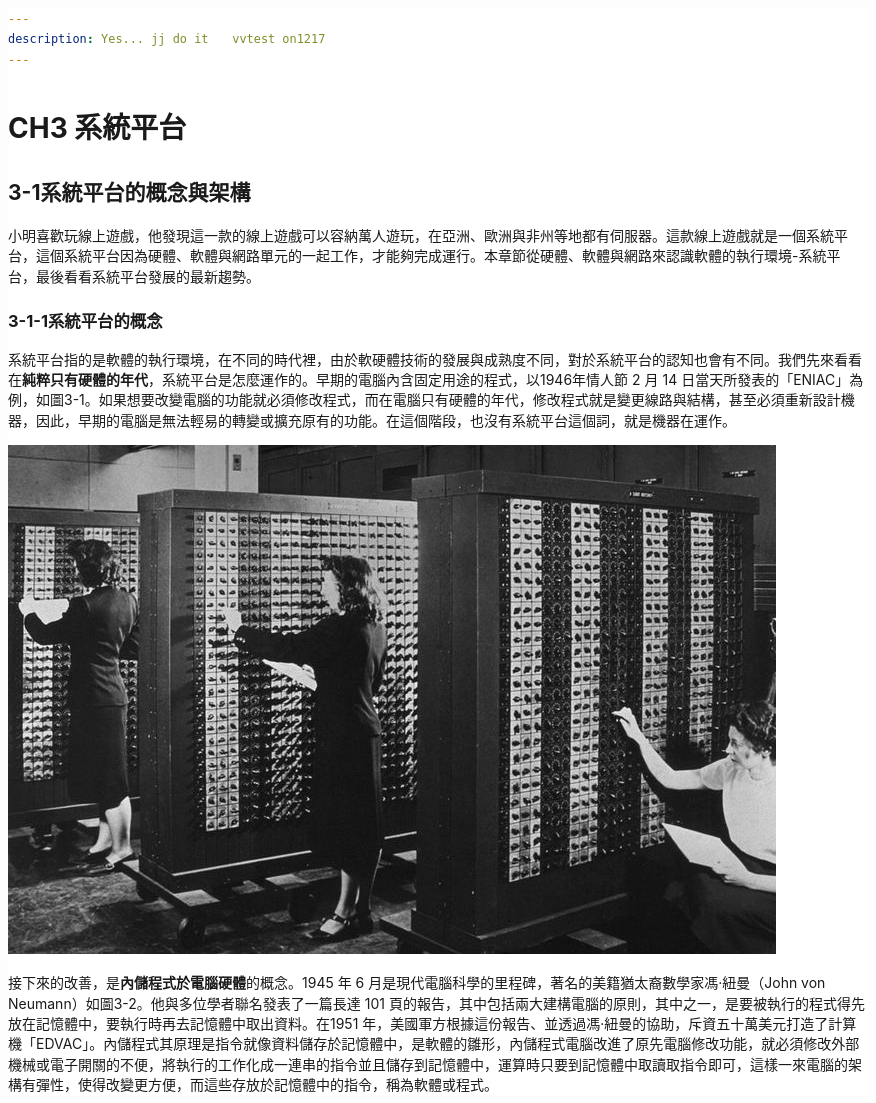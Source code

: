 ```yaml
---
description: Yes... jj do it　　vvtest on1217
---
```


# CH3 系統平台

## 3-1**系統平台的概念與架構**

小明喜歡玩線上遊戲，他發現這一款的線上遊戲可以容納萬人遊玩，在亞洲、歐洲與非州等地都有伺服器。這款線上遊戲就是一個系統平台，這個系統平台因為硬體、軟體與網路單元的一起工作，才能夠完成運行。本章節從硬體、軟體與網路來認識軟體的執行環境-系統平台，最後看看系統平台發展的最新趨勢。

### **3-1-1系統平台的概念**

系統平台指的是軟體的執行環境，在不同的時代裡，由於軟硬體技術的發展與成熟度不同，對於系統平台的認知也會有不同。我們先來看看在**純粹只有硬體的年代**，系統平台是怎麼運作的。早期的電腦內含固定用途的程式，以1946年情人節 2 月 14 日當天所發表的「ENIAC」為例，如圖3-1。如果想要改變電腦的功能就必須修改程式，而在電腦只有硬體的年代，修改程式就是變更線路與結構，甚至必須重新設計機器，因此，早期的電腦是無法輕易的轉變或擴充原有的功能。在這個階段，也沒有系統平台這個詞，就是機器在運作。

![&#x5716;3-1&#xFF1A;&#x5728;ENIAC&#x6642;&#x4EE3;&#xFF0C;&#x66F4;&#x6539;&#x7A0B;&#x5F0F;&#x5C31;&#x5FC5;&#x9808;&#x66F4;&#x6539;&#x7DDA;&#x8DEF;&#x5716;](.gitbook/assets/0.jpeg)

接下來的改善，是**內儲程式於電腦硬體**的概念。1945 年 6 月是現代電腦科學的里程碑，著名的美籍猶太裔數學家馮·紐曼（John von Neumann）如圖3-2。他與多位學者聯名發表了一篇長達 101 頁的報告，其中包括兩大建構電腦的原則，其中之一，是要被執行的程式得先放在記憶體中，要執行時再去記憶體中取出資料。在1951 年，美國軍方根據這份報告、並透過馮·紐曼的協助，斥資五十萬美元打造了計算機「EDVAC」。內儲程式其原理是指令就像資料儲存於記憶體中，是軟體的雛形，內儲程式電腦改進了原先電腦修改功能，就必須修改外部機械或電子開關的不便，將執行的工作化成一連串的指令並且儲存到記憶體中，運算時只要到記憶體中取讀取指令即可，這樣一來電腦的架構有彈性，使得改變更方便，而這些存放於記憶體中的指令，稱為軟體或程式。
